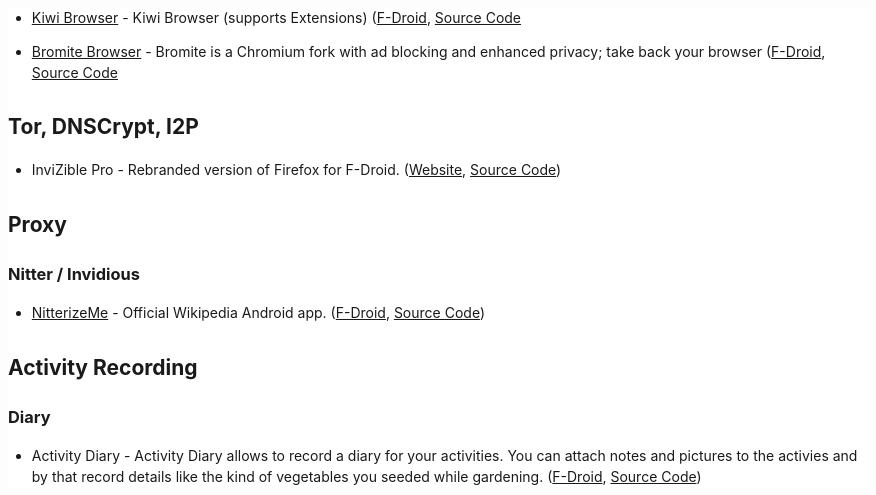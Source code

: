 * [Kiwi Browser](https://kiwibrowser.com/) - Kiwi Browser (supports Extensions) ([F-Droid](https://github.com/kiwibrowser/src/issues/6), [Source Code](https://github.com/kiwibrowser)

* [Bromite Browser](https://www.bromite.org/) - Bromite is a Chromium fork with ad blocking and enhanced privacy; take back your browser ([F-Droid](https://www.bromite.org/fdroid), [Source Code](https://github.com/bromite/bromite)




## Tor, DNSCrypt, I2P

* InviZible Pro - Rebranded version of Firefox for F-Droid. ([Website](https://invizible.net/ru), [Source Code](https://github.com/Gedsh/InviZible))


## Proxy

### Nitter / Invidious

* [NitterizeMe](https://framagit.org/tom79/nitterizeme#nitterizeme) - Official Wikipedia Android app. ([F-Droid](https://f-droid.org/packages/app.fedilab.nitterizeme/), [Source Code](https://framagit.org/tom79/nitterizeme))



## Activity Recording

### Diary

* Activity Diary - Activity Diary allows to record a diary for your activities. You can attach notes and pictures to the activies and by that record details like the kind of vegetables you seeded while gardening. ([F-Droid](https://f-droid.org/packages/de.rampro.activityd/), [Source Code](https://github.com/ramack/ActivityDiary))

